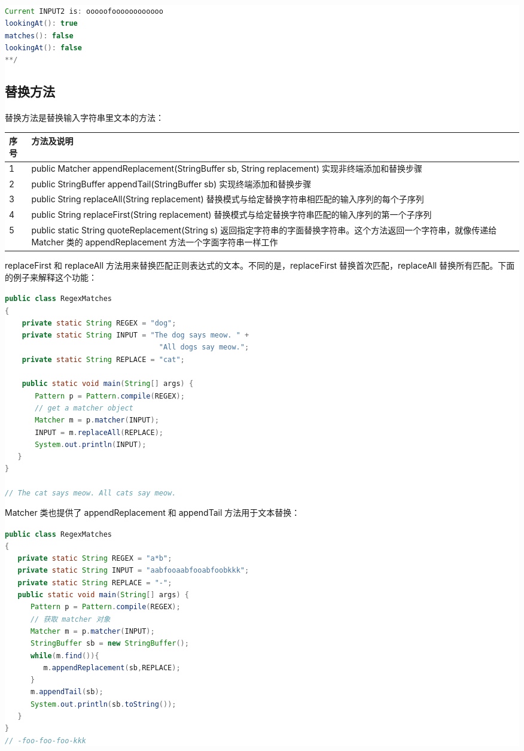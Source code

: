 ```java
Current INPUT2 is: ooooofoooooooooooo
lookingAt(): true
matches(): false
lookingAt(): false
**/
```

## 替换方法

替换方法是替换输入字符串里文本的方法：

| 序号 | 方法及说明                                                                                                                                                                   |
| :--- | :--------------------------------------------------------------------------------------------------------------------------------------------------------------------------- |
| 1    | public Matcher appendReplacement(StringBuffer sb, String replacement) 实现非终端添加和替换步骤                                                                               |
| 2    | public StringBuffer appendTail(StringBuffer sb) 实现终端添加和替换步骤                                                                                                       |
| 3    | public String replaceAll(String replacement) 替换模式与给定替换字符串相匹配的输入序列的每个子序列                                                                            |
| 4    | public String replaceFirst(String replacement) 替换模式与给定替换字符串匹配的输入序列的第一个子序列                                                                          |
| 5    | public static String quoteReplacement(String s) 返回指定字符串的字面替换字符串。这个方法返回一个字符串，就像传递给 Matcher 类的 appendReplacement 方法一个字面字符串一样工作 |

replaceFirst 和 replaceAll 方法用来替换匹配正则表达式的文本。不同的是，replaceFirst 替换首次匹配，replaceAll 替换所有匹配。下面的例子来解释这个功能：

```java
public class RegexMatches
{
    private static String REGEX = "dog";
    private static String INPUT = "The dog says meow. " +
                                    "All dogs say meow.";
    private static String REPLACE = "cat";

    public static void main(String[] args) {
       Pattern p = Pattern.compile(REGEX);
       // get a matcher object
       Matcher m = p.matcher(INPUT);
       INPUT = m.replaceAll(REPLACE);
       System.out.println(INPUT);
   }
}

// The cat says meow. All cats say meow.
```

Matcher 类也提供了 appendReplacement 和 appendTail 方法用于文本替换：

```java
public class RegexMatches
{
   private static String REGEX = "a*b";
   private static String INPUT = "aabfooaabfooabfoobkkk";
   private static String REPLACE = "-";
   public static void main(String[] args) {
      Pattern p = Pattern.compile(REGEX);
      // 获取 matcher 对象
      Matcher m = p.matcher(INPUT);
      StringBuffer sb = new StringBuffer();
      while(m.find()){
         m.appendReplacement(sb,REPLACE);
      }
      m.appendTail(sb);
      System.out.println(sb.toString());
   }
}
// -foo-foo-foo-kkk
```